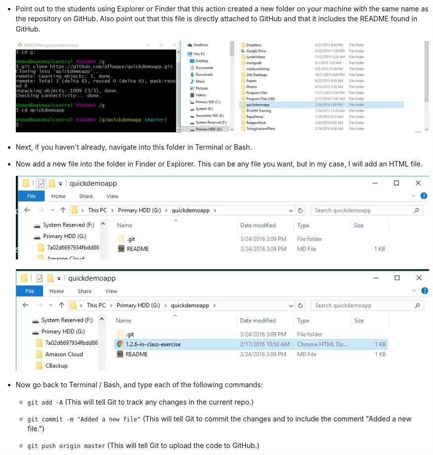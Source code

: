   * Point out to the students using Explorer or Finder that this action created a new folder on your machine with the same name as the repository on GitHub. Also point out that this file is directly attached to GitHub and that it includes the README found in GitHub.

      ![2-GitDemo_5](Images/2-GitDemo_5.png)

  * Next, if you haven't already, navigate into this folder in Terminal or Bash.

  * Now add a new file into the folder in Finder or Explorer. This can be any file you want, but in my case, I will add an HTML file.

      ![2-GitDemo_6](Images/2-GitDemo_6.png)

      ![2-GitDemo_7](Images/2-GitDemo_7.png)

  * Now go back to Terminal / Bash, and type each of the following commands:

    * `git add -A` (This will tell Git to track any changes in the current repo.)

    * `git commit -m "Added a new file"` (This will tell Git to commit the changes and to include the comment "Added a new file.")

    * `git push origin master` (This will tell Git to upload the code to GitHub.)

